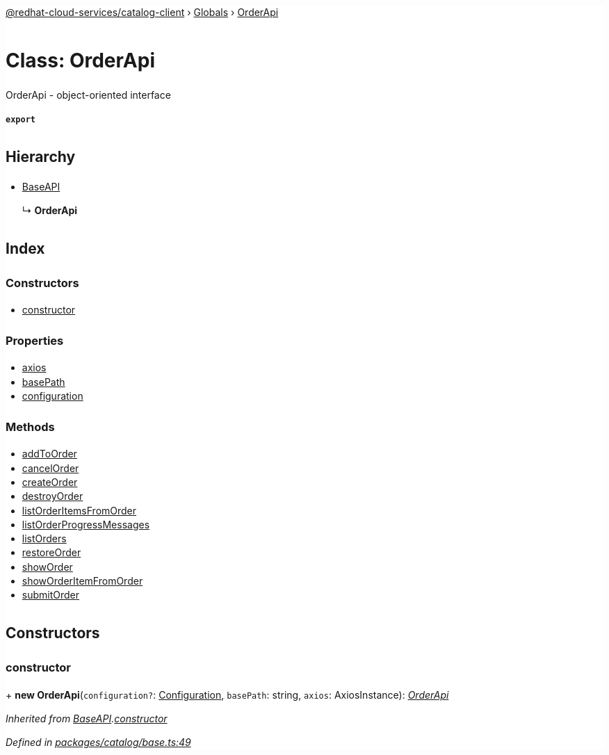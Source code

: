 [@redhat-cloud-services/catalog-client](../README.md) › [Globals](../globals.md) › [OrderApi](orderapi.md)

# Class: OrderApi

OrderApi - object-oriented interface

**`export`** 

## Hierarchy

* [BaseAPI](baseapi.md)

  ↳ **OrderApi**

## Index

### Constructors

* [constructor](orderapi.md#constructor)

### Properties

* [axios](orderapi.md#protected-axios)
* [basePath](orderapi.md#protected-basepath)
* [configuration](orderapi.md#protected-configuration)

### Methods

* [addToOrder](orderapi.md#addtoorder)
* [cancelOrder](orderapi.md#cancelorder)
* [createOrder](orderapi.md#createorder)
* [destroyOrder](orderapi.md#destroyorder)
* [listOrderItemsFromOrder](orderapi.md#listorderitemsfromorder)
* [listOrderProgressMessages](orderapi.md#listorderprogressmessages)
* [listOrders](orderapi.md#listorders)
* [restoreOrder](orderapi.md#restoreorder)
* [showOrder](orderapi.md#showorder)
* [showOrderItemFromOrder](orderapi.md#showorderitemfromorder)
* [submitOrder](orderapi.md#submitorder)

## Constructors

###  constructor

\+ **new OrderApi**(`configuration?`: [Configuration](configuration.md), `basePath`: string, `axios`: AxiosInstance): *[OrderApi](orderapi.md)*

*Inherited from [BaseAPI](baseapi.md).[constructor](baseapi.md#constructor)*

*Defined in [packages/catalog/base.ts:49](https://github.com/RedHatInsights/javascript-clients/blob/master/packages/catalog/base.ts#L49)*
